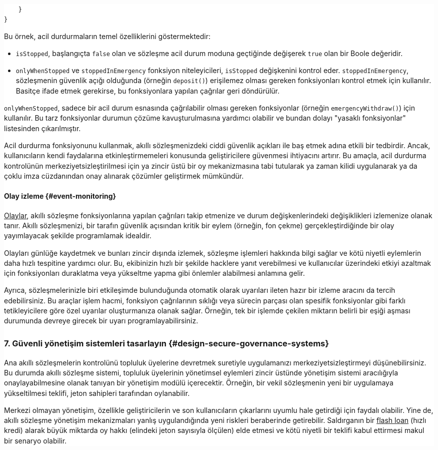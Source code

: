 ```solidity
    }
}
```

Bu örnek, acil durdurmaların temel özelliklerini göstermektedir:

- `isStopped`, başlangıçta `false` olan ve sözleşme acil durum moduna geçtiğinde değişerek `true` olan bir Boole değeridir.

- `onlyWhenStopped` ve `stoppedInEmergency` fonksiyon niteleyicileri, `isStopped` değişkenini kontrol eder. `stoppedInEmergency`, sözleşmenin güvenlik açığı olduğunda (örneğin `deposit()`) erişilemez olması gereken fonksiyonları kontrol etmek için kullanılır. Basitçe ifade etmek gerekirse, bu fonksiyonlara yapılan çağrılar geri döndürülür.

`onlyWhenStopped`, sadece bir acil durum esnasında çağrılabilir olması gereken fonksiyonlar (örneğin `emergencyWithdraw()`) için kullanılır. Bu tarz fonksiyonlar durumun çözüme kavuşturulmasına yardımcı olabilir ve bundan dolayı "yasaklı fonksiyonlar" listesinden çıkarılmıştır.

Acil durdurma fonksiyonunu kullanmak, akıllı sözleşmenizdeki ciddi güvenlik açıkları ile baş etmek adına etkili bir tedbirdir. Ancak, kullanıcıların kendi faydalarına etkinleştirmemeleri konusunda geliştiricilere güvenmesi ihtiyacını artırır. Bu amaçla, acil durdurma kontrolünün merkeziyetsizleştirilmesi için ya zincir üstü bir oy mekanizmasına tabi tutularak ya zaman kilidi uygulanarak ya da çoklu imza cüzdanından onay alınarak çözümler geliştirmek mümkündür.

#### Olay izleme {#event-monitoring}

[Olaylar](https://docs.soliditylang.org/en/v0.8.15/contracts.html#events), akıllı sözleşme fonksiyonlarına yapılan çağrıları takip etmenize ve durum değişkenlerindeki değişiklikleri izlemenize olanak tanır. Akıllı sözleşmenizi, bir tarafın güvenlik açısından kritik bir eylem (örneğin, fon çekme) gerçekleştirdiğinde bir olay yayımlayacak şekilde programlamak idealdir.

Olayları günlüğe kaydetmek ve bunları zincir dışında izlemek, sözleşme işlemleri hakkında bilgi sağlar ve kötü niyetli eylemlerin daha hızlı tespitine yardımcı olur. Bu, ekibinizin hızlı bir şekilde hacklere yanıt verebilmesi ve kullanıcılar üzerindeki etkiyi azaltmak için fonksiyonları duraklatma veya yükseltme yapma gibi önlemler alabilmesi anlamına gelir.

Ayrıca, sözleşmelerinizle biri etkileşimde bulunduğunda otomatik olarak uyarıları ileten hazır bir izleme aracını da tercih edebilirsiniz. Bu araçlar işlem hacmi, fonksiyon çağrılarının sıklığı veya sürecin parçası olan spesifik fonksiyonlar gibi farklı tetikleyicilere göre özel uyarılar oluşturmanıza olanak sağlar. Örneğin, tek bir işlemde çekilen miktarın belirli bir eşiği aşması durumunda devreye girecek bir uyarı programlayabilirsiniz.

### 7. Güvenli yönetişim sistemleri tasarlayın {#design-secure-governance-systems}

Ana akıllı sözleşmelerin kontrolünü topluluk üyelerine devretmek suretiyle uygulamanızı merkeziyetsizleştirmeyi düşünebilirsiniz. Bu durumda akıllı sözleşme sistemi, topluluk üyelerinin yönetimsel eylemleri zincir üstünde yönetişim sistemi aracılığıyla onaylayabilmesine olanak tanıyan bir yönetişim modülü içerecektir. Örneğin, bir vekil sözleşmenin yeni bir uygulamaya yükseltilmesi teklifi, jeton sahipleri tarafından oylanabilir.

Merkezi olmayan yönetişim, özellikle geliştiricilerin ve son kullanıcıların çıkarlarını uyumlu hale getirdiği için faydalı olabilir. Yine de, akıllı sözleşme yönetişim mekanizmaları yanlış uygulandığında yeni riskleri beraberinde getirebilir. Saldırganın bir [flash loan](/defi/#flash-loans) (hızlı kredi) alarak büyük miktarda oy hakkı (elindeki jeton sayısıyla ölçülen) elde etmesi ve kötü niyetli bir teklifi kabul ettirmesi makul bir senaryo olabilir.
